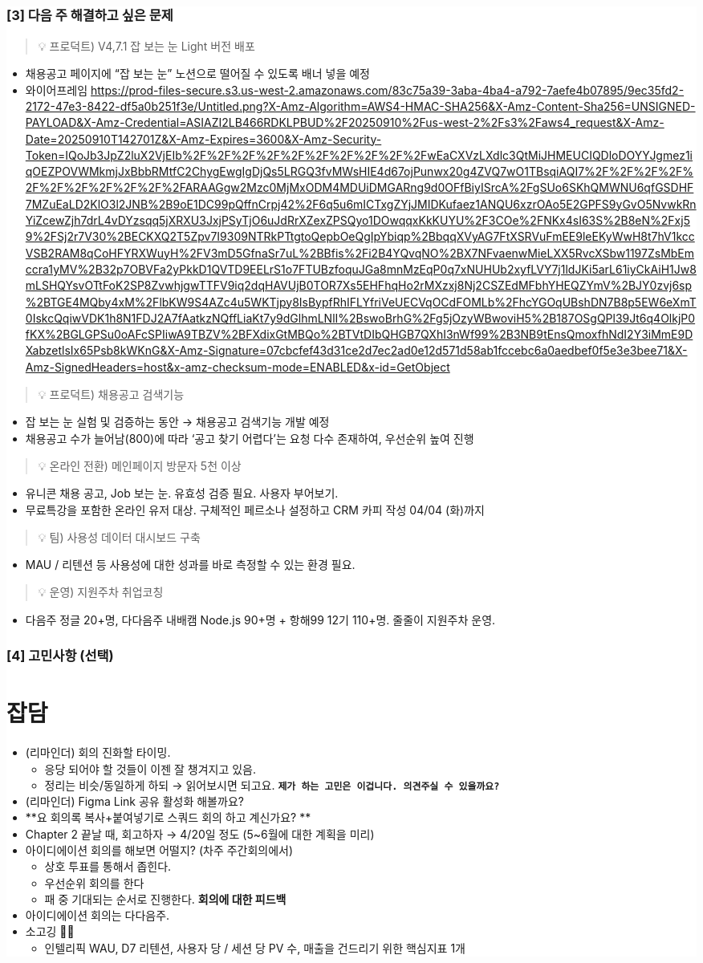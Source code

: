 ### [3] 다음 주 해결하고 싶은 문제
> 💡 프로덕트) V4,7.1 잡 보는 눈 Light 버전 배포
- 채용공고 페이지에 “잡 보는 눈” 노션으로 떨어질 수 있도록 배너 넣을 예정
- 와이어프레임
  https://prod-files-secure.s3.us-west-2.amazonaws.com/83c75a39-3aba-4ba4-a792-7aefe4b07895/9ec35fd2-2172-47e3-8422-df5a0b251f3e/Untitled.png?X-Amz-Algorithm=AWS4-HMAC-SHA256&X-Amz-Content-Sha256=UNSIGNED-PAYLOAD&X-Amz-Credential=ASIAZI2LB466RDKLPBUD%2F20250910%2Fus-west-2%2Fs3%2Faws4_request&X-Amz-Date=20250910T142701Z&X-Amz-Expires=3600&X-Amz-Security-Token=IQoJb3JpZ2luX2VjEIb%2F%2F%2F%2F%2F%2F%2F%2F%2F%2FwEaCXVzLXdlc3QtMiJHMEUCIQDloDOYYJgmez1iqOEZPOVWMkmjJxBbbRMtfC2ChygEwgIgDjQs5LRGQ3fvMWsHIE4d67ojPunwx20g4ZVQ7wO1TBsqiAQI7%2F%2F%2F%2F%2F%2F%2F%2F%2F%2F%2FARAAGgw2Mzc0MjMxODM4MDUiDMGARng9d0OFfBiyISrcA%2FgSUo6SKhQMWNU6qfGSDHF7MZuEaLD2KlO3l2JNB%2B9oE1DC99pQffnCrpj42%2F6q5u6mICTxgZYjJMIDKufaez1ANQU6xzrOAo5E2GPFS9yGvO5NvwkRnYiZcewZjh7drL4vDYzsqq5jXRXU3JxjPSyTjO6uJdRrXZexZPSQyo1DOwqqxKkKUYU%2F3COe%2FNKx4sI63S%2B8eN%2Fxj59%2FSj2r7V30%2BECKXQ2T5Zpv7I9309NTRkPTtgtoQepbOeQgIpYbiqp%2BbqqXVyAG7FtXSRVuFmEE9leEKyWwH8t7hV1kccVSB2RAM8qCoHFYRXWuyH%2FV3mD5GfnaSr7uL%2BBfis%2Fi2B4YQvqNO%2BX7NFvaenwMieLXX5RvcXSbw1197ZsMbEmccra1yMV%2B32p7OBVFa2yPkkD1QVTD9EELrS1o7FTUBzfoquJGa8mnMzEqP0q7xNUHUb2xyfLVY7j1ldJKi5arL61iyCkAiH1Jw8mLSHQYsvOTtFoK2SP8ZvwhjgwTTFV9iq2dqHAVUjB0TOR7Xs5EHFhqHo2rMXzxj8Nj2CSZEdMFbhYHEQZYmV%2BJY0zvj6sp%2BTGE4MQby4xM%2FlbKW9S4AZc4u5WKTjpy8IsBypfRhIFLYfriVeUECVqOCdFOMLb%2FhcYGOqUBshDN7B8p5EW6eXmT0IskcQqiwVDK1h8N1FDJ2A7fAatkzNQffLiaKt7y9dGlhmLNlI%2BswoBrhG%2Fg5jOzyWBwoviH5%2B187OSgQPl39Jt6q4OlkjP0fKX%2BGLGPSu0oAFcSPIiwA9TBZV%2BFXdixGtMBQo%2BTVtDIbQHGB7QXhI3nWf99%2B3NB9tEnsQmoxfhNdI2Y3iMmE9DXabzetlsIx65Psb8kWKnG&X-Amz-Signature=07cbcfef43d31ce2d7ec2ad0e12d571d58ab1fccebc6a0aedbef0f5e3e3bee71&X-Amz-SignedHeaders=host&x-amz-checksum-mode=ENABLED&x-id=GetObject
> 💡 프로덕트) 채용공고 검색기능
- 잡 보는 눈 실험 및 검증하는 동안 →  채용공고 검색기능 개발 예정
- 채용공고 수가 늘어남(800)에 따라 ‘공고 찾기 어렵다’는 요청 다수 존재하여, 우선순위 높여 진행
> 💡 온라인 전환) 메인페이지 방문자 5천 이상
- 유니콘 채용 공고, Job 보는 눈. 유효성 검증 필요. 사용자 부어보기.
- 무료특강을 포함한 온라인 유저 대상. 구체적인 페르소나 설정하고 CRM 카피 작성 04/04 (화)까지
> 💡 팀) 사용성 데이터 대시보드 구축
- MAU / 리텐션 등 사용성에 대한 성과를 바로 측정할 수 있는 환경 필요.
> 💡 운영) 지원주차 취업코칭
- 다음주 정글 20+명, 다다음주 내배캠 Node.js 90+명 + 항해99 12기 110+명. 줄줄이 지원주차 운영.

### [4] 고민사항 (선택)

# 잡담
- (리마인더) 회의 진화할 타이밍. 
  - 응당 되어야 할 것들이 이젠 잘 챙겨지고 있음. 
  - 정리는 비슷/동일하게 하되 → 읽어보시면 되고요. **`제가 하는 고민은 이겁니다. 의견주실 수 있을까요?`**
- (리마인더) Figma Link 공유 활성화 해볼까요? 
- **요 회의록 복사+붙여넣기로 스쿼드 회의 하고 계신가요? **
- Chapter 2 끝날 때, 회고하자 → 4/20일 정도 (5~6월에 대한 계획을 미리)
- 아이디에이션 회의를 해보면 어떨지? (차주 주간회의에서)
  - 상호 투표를 통해서 좁힌다.
  - 우선순위 회의를 한다
  - 패 중 기대되는 순서로 진행한다.
**회의에 대한 피드백**
- 아이디에이션 회의는 다다음주. 
- 소고깅 🍖🥩
  - 인텔리픽 WAU, D7 리텐션, 사용자 당 / 세션 당 PV 수, 매출을 건드리기 위한 핵심지표 1개
